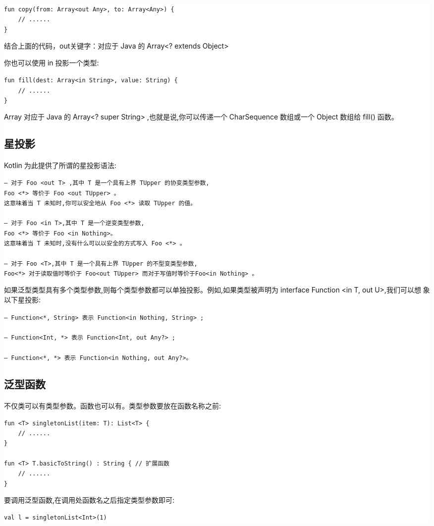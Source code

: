 	fun copy(from: Array<out Any>, to: Array<Any>) { 
		// ......
	}	
	
结合上面的代码，out关键字：对应于 Java 的 Array<? extends Object>		
	
你也可以使用 in 投影一个类型:

	fun fill(dest: Array<in String>, value: String) { 
		// ......
	}	

Array<in String> 对应于 Java 的 Array<? super String> ,也就是说,你可以传递一个 CharSequence 数组或一个 Object 数组给 fill() 函数。	
	
## 星投影

Kotlin 为此提供了所谓的星投影语法:

	— 对于 Foo <out T> ,其中 T 是一个具有上界 TUpper 的协变类型参数,
	Foo <*> 等价于 Foo <out TUpper> 。
	这意味着当 T 未知时,你可以安全地从 Foo <*> 读取 TUpper 的值。

	— 对于 Foo <in T>,其中 T 是一个逆变类型参数,
	Foo <*> 等价于 Foo <in Nothing>。
	这意味着当 T 未知时,没有什么可以以安全的方式写入 Foo <*> 。

	— 对于 Foo <T>,其中 T 是一个具有上界 TUpper 的不型变类型参数,
	Foo<*> 对于读取值时等价于 Foo<out TUpper> 而对于写值时等价于Foo<in Nothing> 。
	
	
	
如果泛型类型具有多个类型参数,则每个类型参数都可以单独投影。例如,如果类型被声明为 interface Function <in T, out U>,我们可以想
象以下星投影:

	— Function<*, String> 表示 Function<in Nothing, String> ; 
	
	— Function<Int, *> 表示 Function<Int, out Any?> ;

	— Function<*, *> 表示 Function<in Nothing, out Any?>。



## 泛型函数

不仅类可以有类型参数。函数也可以有。类型参数要放在函数名称之前:

	fun <T> singletonList(item: T): List<T> { 
		// ......
	}

	fun <T> T.basicToString() : String { // 扩展函数 
		// ......
	}		
	
	
要调用泛型函数,在调用处函数名之后指定类型参数即可:

	val l = singletonList<Int>(1)
